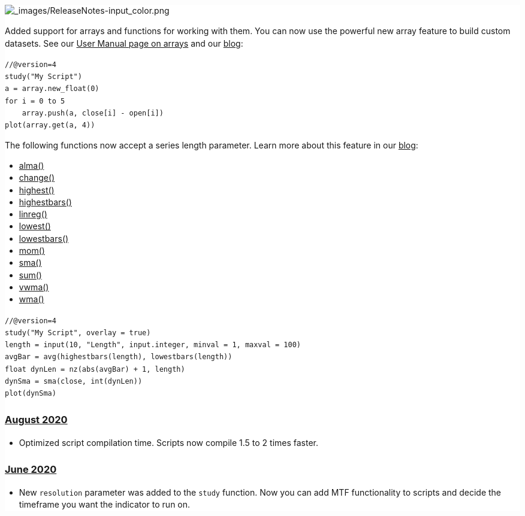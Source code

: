 
![_images/ReleaseNotes-input_color.png](https://tradingview.com/pine-script-docs/en/v5/_images/ReleaseNotes-input_color.png)

Added support for arrays and functions for working with them. You can now use the powerful new array feature to build custom datasets. See our [User Manual page on arrays](https://www.tradingview.com/pine-script-docs/en/v4/essential/Arrays.html) and our [blog](https://www.tradingview.com/blog/en/arrays-are-now-available-in-pine-script-20052/):

```
//@version=4
study("My Script")
a = array.new_float(0)
for i = 0 to 5
    array.push(a, close[i] - open[i])
plot(array.get(a, 4))

```


The following functions now accept a series length parameter. Learn more about this feature in our [blog](https://www.tradingview.com/blog/en/pine-functions-support-dynamic-length-arguments-20554/):

*   [alma()](https://www.tradingview.com/pine-script-reference/v4/#fun_alma)
*   [change()](https://www.tradingview.com/pine-script-reference/v4/#fun_change)
*   [highest()](https://www.tradingview.com/pine-script-reference/v4/#fun_highest)
*   [highestbars()](https://www.tradingview.com/pine-script-reference/v4/#fun_highestbars)
*   [linreg()](https://www.tradingview.com/pine-script-reference/v4/#fun_linreg)
*   [lowest()](https://www.tradingview.com/pine-script-reference/v4/#fun_lowest)
*   [lowestbars()](https://www.tradingview.com/pine-script-reference/v4/#fun_lowestbars)
*   [mom()](https://www.tradingview.com/pine-script-reference/v4/#fun_mom)
*   [sma()](https://www.tradingview.com/pine-script-reference/v4/#fun_sma)
*   [sum()](https://www.tradingview.com/pine-script-reference/v4/#fun_sum)
*   [vwma()](https://www.tradingview.com/pine-script-reference/v4/#fun_vwma)
*   [wma()](https://www.tradingview.com/pine-script-reference/v4/#fun_wma)

```
//@version=4
study("My Script", overlay = true)
length = input(10, "Length", input.integer, minval = 1, maxval = 100)
avgBar = avg(highestbars(length), lowestbars(length))
float dynLen = nz(abs(avgBar) + 1, length)
dynSma = sma(close, int(dynLen))
plot(dynSma)

```


### [August 2020](#id71)

*   Optimized script compilation time. Scripts now compile 1.5 to 2 times faster.

### [June 2020](#id73)

*   New `resolution` parameter was added to the `study` function. Now you can add MTF functionality to scripts and decide the timeframe you want the indicator to run on.
